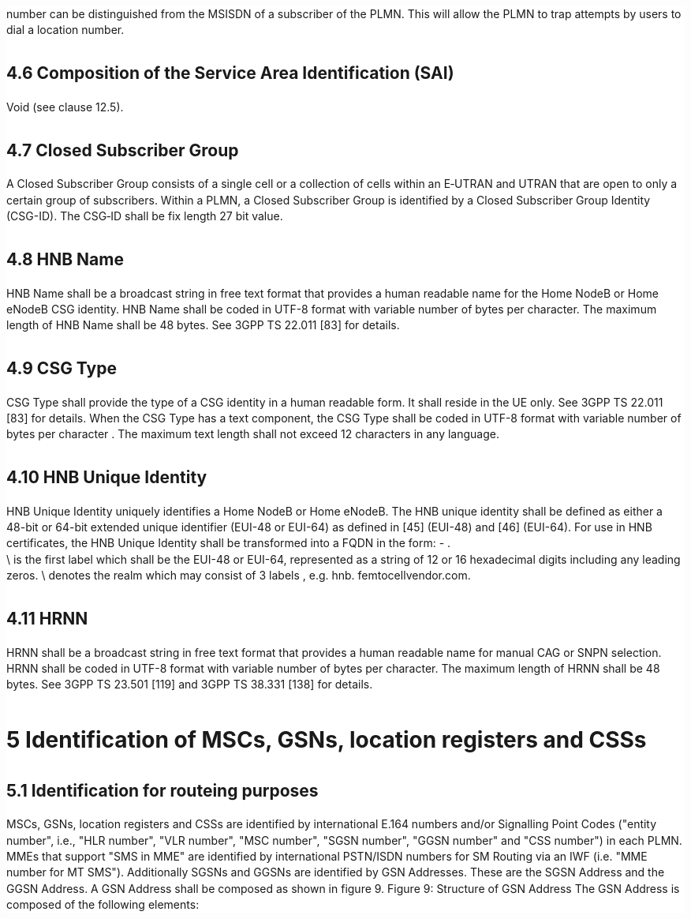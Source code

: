 number can be distinguished from the MSISDN of a subscriber of the PLMN. This
will allow the PLMN to trap attempts by users to dial a location number.
## 4.6 Composition of the Service Area Identification (SAI)
Void (see clause 12.5).
## 4.7 Closed Subscriber Group
A Closed Subscriber Group consists of a single cell or a collection of cells
within an E‑UTRAN and UTRAN that are open to only a certain group of
subscribers.
Within a PLMN, a Closed Subscriber Group is identified by a Closed Subscriber
Group Identity (CSG-ID). The CSG‑ID shall be fix length 27 bit value.
## 4.8 HNB Name
HNB Name shall be a broadcast string in free text format that provides a human
readable name for the Home NodeB or Home eNodeB CSG identity.
HNB Name shall be coded in UTF-8 format with variable number of bytes per
character. The maximum length of HNB Name shall be 48 bytes.
See 3GPP TS 22.011 [83] for details.
## 4.9 CSG Type
CSG Type shall provide the type of a CSG identity in a human readable form. It
shall reside in the UE only. See 3GPP TS 22.011 [83] for details.
When the CSG Type has a text component, the CSG Type shall be coded in UTF-8
format with variable number of bytes per character . The maximum text length
shall not exceed 12 characters in any language.
## 4.10 HNB Unique Identity
HNB Unique Identity uniquely identifies a Home NodeB or Home eNodeB.
The HNB unique identity shall be defined as either a 48-bit or 64-bit extended
unique identifier (EUI-48 or EUI-64) as defined in [45] (EUI-48) and [46]
(EUI-64).
For use in HNB certificates, the HNB Unique Identity shall be transformed into
a FQDN in the form:
\- \.\
\ is the first label which shall be the EUI-48 or EUI-64,
represented as a string of 12 or 16 hexadecimal digits including any leading
zeros. \ denotes the realm which may consist of 3 labels , e.g. hnb.
femtocellvendor.com.
## 4.11 HRNN
HRNN shall be a broadcast string in free text format that provides a human
readable name for manual CAG or SNPN selection.
HRNN shall be coded in UTF-8 format with variable number of bytes per
character. The maximum length of HRNN shall be 48 bytes.
See 3GPP TS 23.501 [119] and 3GPP TS 38.331 [138] for details.
# 5 Identification of MSCs, GSNs, location registers and CSSs
## 5.1 Identification for routeing purposes
MSCs, GSNs, location registers and CSSs are identified by international E.164
numbers and/or Signalling Point Codes (\"entity number\", i.e., \"HLR
number\", \"VLR number\", \"MSC number\", \"SGSN number\", \"GGSN number\" and
\"CSS number\") in each PLMN.
MMEs that support \"SMS in MME\" are identified by international PSTN/ISDN
numbers for SM Routing via an IWF (i.e. \"MME number for MT SMS\").
Additionally SGSNs and GGSNs are identified by GSN Addresses. These are the
SGSN Address and the GGSN Address.
A GSN Address shall be composed as shown in figure 9.
Figure 9: Structure of GSN Address
The GSN Address is composed of the following elements: